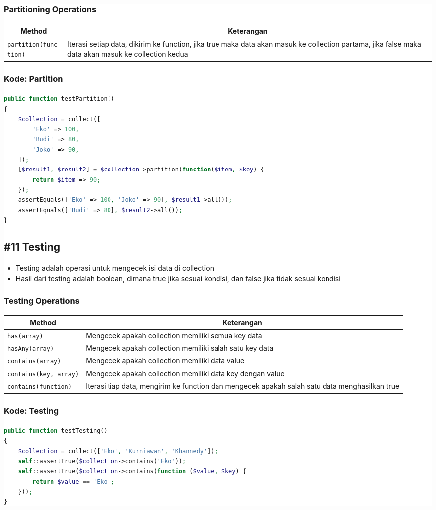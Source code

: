 ### Partitioning Operations

| Method                | Keterangan                                                                                                                                          |
| --------------------- | --------------------------------------------------------------------------------------------------------------------------------------------------- |
| `partition(function)` | Iterasi setiap data, dikirim ke function, jika true maka data akan masuk ke collection partama, jika false maka data akan masuk ke collection kedua |

### Kode: Partition

```php
public function testPartition()
{
	$collection = collect([
		'Eko' => 100,
		'Budi' => 80,
		'Joko' => 90,
	]);
	[$result1, $result2] = $collection->partition(function($item, $key) {
		return $item => 90;
	});
	assertEquals(['Eko' => 100, 'Joko' => 90], $result1->all());
	assertEquals(['Budi' => 80], $result2->all());
}
```

## #11 Testing

- Testing adalah operasi untuk mengecek isi data di collection
- Hasil dari testing adalah boolean, dimana true jika sesuai kondisi, dan false jika tidak sesuai kondisi

### Testing Operations

| Method                 | Keterangan                                                                                    |
| ---------------------- | --------------------------------------------------------------------------------------------- |
| `has(array)`           | Mengecek apakah collection memiliki semua key data                                            |
| `hasAny(array)`        | Mengecek apakah collection memiliki salah satu key data                                       |
| `contains(array)`      | Mengecek apakah collection memiliki data value                                                |
| `contains(key, array)` | Mengecek apakah collection memiliki data key dengan value                                     |
| `contains(function)`   | Iterasi tiap data, mengirim ke function dan mengecek apakah salah satu data menghasilkan true |

### Kode: Testing

```php
public function testTesting()
{
	$collection = collect(['Eko', 'Kurniawan', 'Khannedy']);
	self::assertTrue($collection->contains('Eko'));
	self::assertTrue($collection->contains(function ($value, $key) {
		return $value == 'Eko';
	}));
}
```

